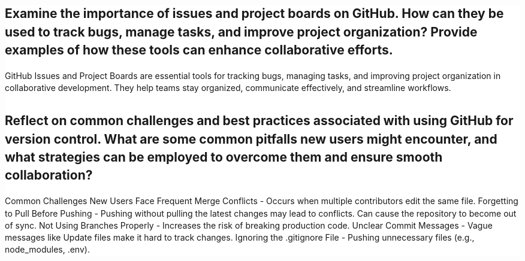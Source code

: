 ## Examine the importance of issues and project boards on GitHub. How can they be used to track bugs, manage tasks, and improve project organization? Provide examples of how these tools can enhance collaborative efforts.
GitHub Issues and Project Boards are essential tools for tracking bugs, managing tasks, and improving project organization in collaborative development. They help teams stay organized, communicate effectively, and streamline workflows.

## Reflect on common challenges and best practices associated with using GitHub for version control. What are some common pitfalls new users might encounter, and what strategies can be employed to overcome them and ensure smooth collaboration?
Common Challenges New Users Face
Frequent Merge Conflicts - Occurs when multiple contributors edit the same file.
Forgetting to Pull Before Pushing - Pushing without pulling the latest changes may lead to conflicts.
Can cause the repository to become out of sync.
Not Using Branches Properly - Increases the risk of breaking production code.
Unclear Commit Messages - Vague messages like Update files make it hard to track changes.
Ignoring the .gitignore File - Pushing unnecessary files (e.g., node_modules, .env).

